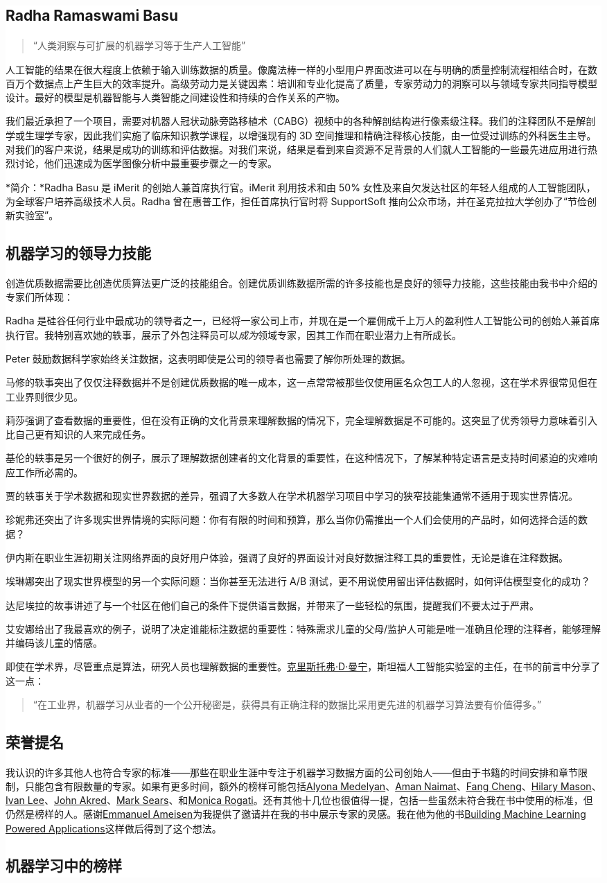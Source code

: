 ## Radha Ramaswami Basu

> “人类洞察与可扩展的机器学习等于生产人工智能”

人工智能的结果在很大程度上依赖于输入训练数据的质量。像魔法棒一样的小型用户界面改进可以在与明确的质量控制流程相结合时，在数百万个数据点上产生巨大的效率提升。高级劳动力是关键因素：培训和专业化提高了质量，专家劳动力的洞察可以与领域专家共同指导模型设计。最好的模型是机器智能与人类智能之间建设性和持续的合作关系的产物。

我们最近承担了一个项目，需要对机器人冠状动脉旁路移植术（CABG）视频中的各种解剖结构进行像素级注释。我们的注释团队不是解剖学或生理学专家，因此我们实施了临床知识教学课程，以增强现有的 3D 空间推理和精确注释核心技能，由一位受过训练的外科医生主导。对我们的客户来说，结果是成功的训练和评估数据。对我们来说，结果是看到来自资源不足背景的人们就人工智能的一些最先进应用进行热烈讨论，他们迅速成为医学图像分析中最重要步骤之一的专家。

*简介：*Radha Basu 是 iMerit 的创始人兼首席执行官。iMerit 利用技术和由 50% 女性及来自欠发达社区的年轻人组成的人工智能团队，为全球客户培养高级技术人员。Radha 曾在惠普工作，担任首席执行官时将 SupportSoft 推向公众市场，并在圣克拉拉大学创办了“节俭创新实验室”。

## 机器学习的领导力技能

创造优质数据需要比创造优质算法更广泛的技能组合。创建优质训练数据所需的许多技能也是良好的领导力技能，这些技能由我书中介绍的专家们所体现：

Radha 是硅谷任何行业中最成功的领导者之一，已经将一家公司上市，并现在是一个雇佣成千上万人的盈利性人工智能公司的创始人兼首席执行官。我特别喜欢她的轶事，展示了外包注释员可以*成为*领域专家，因其工作而在职业潜力上有所成长。

Peter 鼓励数据科学家始终关注数据，这表明即使是公司的领导者也需要了解你所处理的数据。

马修的轶事突出了仅仅注释数据并不是创建优质数据的唯一成本，这一点常常被那些仅使用匿名众包工人的人忽视，这在学术界很常见但在工业界则很少见。

莉莎强调了查看数据的重要性，但在没有正确的文化背景来理解数据的情况下，完全理解数据是不可能的。这突显了优秀领导力意味着引入比自己更有知识的人来完成任务。

基伦的轶事是另一个很好的例子，展示了理解数据创建者的文化背景的重要性，在这种情况下，了解某种特定语言是支持时间紧迫的灾难响应工作所必需的。

贾的轶事关于学术数据和现实世界数据的差异，强调了大多数人在学术机器学习项目中学习的狭窄技能集通常不适用于现实世界情况。

珍妮弗还突出了许多现实世界情境的实际问题：你有有限的时间和预算，那么当你仍需推出一个人们会使用的产品时，如何选择合适的数据？

伊内斯在职业生涯初期关注网络界面的良好用户体验，强调了良好的界面设计对良好数据注释工具的重要性，无论是谁在注释数据。

埃琳娜突出了现实世界模型的另一个实际问题：当你甚至无法进行 A/B 测试，更不用说使用留出评估数据时，如何评估模型变化的成功？

达尼埃拉的故事讲述了与一个社区在他们自己的条件下提供语言数据，并带来了一些轻松的氛围，提醒我们不要太过于严肃。

艾安娜给出了我最喜欢的例子，说明了决定谁能标注数据的重要性：特殊需求儿童的父母/监护人可能是唯一准确且伦理的注释者，能够理解并编码该儿童的情感。

即使在学术界，尽管重点是算法，研究人员也理解数据的重要性。[克里斯托弗·D·曼宁](https://profiles.stanford.edu/chris-manning)，斯坦福人工智能实验室的主任，在书的前言中分享了这一点：

> “在工业界，机器学习从业者的一个公开秘密是，获得具有正确注释的数据比采用更先进的机器学习算法要有价值得多。”

## 荣誉提名

我认识的许多其他人也符合专家的标准——那些在职业生涯中专注于机器学习数据方面的公司创始人——但由于书籍的时间安排和章节限制，只能包含有限数量的专家。如果有更多时间，额外的榜样可能包括[Alyona Medelyan](https://www.medelyan.com/)、[Aman Naimat](https://www.linkedin.com/in/amannaimat/)、[Fang Cheng](https://www.linkedin.com/in/fangcheng/)、[Hilary Mason](https://hilarymason.com/)、[Ivan Lee](https://www.linkedin.com/in/iylee/)、[John Akred](https://www.linkedin.com/in/johnakred/)、[Mark Sears](https://www.linkedin.com/in/msears/)、和[Monica Rogati](https://www.linkedin.com/in/mrogati/)。还有其他十几位也很值得一提，包括一些虽然未符合我在书中使用的标准，但仍然是榜样的人。感谢[Emmanuel Ameisen](https://www.linkedin.com/in/ameisen/)为我提供了邀请并在我的书中展示专家的灵感。我在他为他的书[Building Machine Learning Powered Applications](https://www.oreilly.com/library/view/building-machine-learning/9781492045106/)这样做后得到了这个想法。

## 机器学习中的榜样
